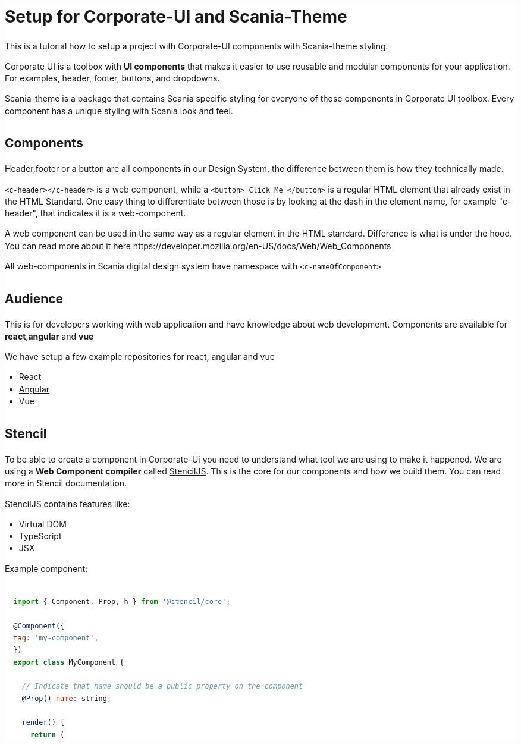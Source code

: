 # Setup for Corporate-UI and Scania-Theme

  This is a tutorial how to setup a project with Corporate-UI components with Scania-theme styling.

  Corporate UI is a toolbox with **UI components** that makes it easier to use reusable and modular components for your application. For examples, header, footer, buttons, and dropdowns.

  Scania-theme is a package that contains Scania specific styling for everyone of those components in Corporate UI toolbox. Every component has a unique styling with Scania look and feel.


## Components

 Header,footer or a button are all components in our Design System, the difference between them is how they technically made.

 `<c-header></c-header>` is a web component, while a `<button> Click Me </button>` is a regular HTML element that already exist in the HTML Standard. One easy thing to differentiate between those is by looking at the dash in the element name, for example "c-header", that indicates it is a web-component.

 A web component can be used in the same way as a regular element in the HTML standard. Difference is what is under the hood. You can read more about it here https://developer.mozilla.org/en-US/docs/Web/Web_Components

 All web-components in Scania digital design system have namespace with  `<c-nameOfComponent>`

## Audience

This is for developers working with web application and have knowledge about web development. Components are available for **react**,**angular** and **vue**

We have setup a few example repositories for react, angular and vue
 - [React]()
 - [Angular]()
 - [Vue]()


 ## Stencil

 To be able to create a component in Corporate-Ui you need to understand what tool we are using to make it happened. We are using a **Web Component compiler** called [StencilJS](https://stenciljs.com/docs/introduction). This is the core for our components and how we build them. You can read more in Stencil documentation.

 StencilJS contains features like:

  - Virtual DOM
  - TypeScript
  - JSX

  Example component:

  ```javascript

    import { Component, Prop, h } from '@stencil/core';

    @Component({
    tag: 'my-component',
    })
    export class MyComponent {

      // Indicate that name should be a public property on the component
      @Prop() name: string;

      render() {
        return (
  ```